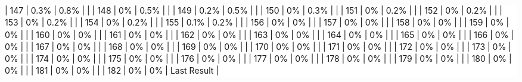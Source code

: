 | 147 | 0.3% | 0.8% |  |
| 148 | 0% | 0.5% |  |
| 149 | 0.2% | 0.5% |  |
| 150 | 0% | 0.3% |  |
| 151 | 0% | 0.2% |  |
| 152 | 0% | 0.2% |  |
| 153 | 0% | 0.2% |  |
| 154 | 0% | 0.2% |  |
| 155 | 0.1% | 0.2% |  |
| 156 | 0% | 0% |  |
| 157 | 0% | 0% |  |
| 158 | 0% | 0% |  |
| 159 | 0% | 0% |  |
| 160 | 0% | 0% |  |
| 161 | 0% | 0% |  |
| 162 | 0% | 0% |  |
| 163 | 0% | 0% |  |
| 164 | 0% | 0% |  |
| 165 | 0% | 0% |  |
| 166 | 0% | 0% |  |
| 167 | 0% | 0% |  |
| 168 | 0% | 0% |  |
| 169 | 0% | 0% |  |
| 170 | 0% | 0% |  |
| 171 | 0% | 0% |  |
| 172 | 0% | 0% |  |
| 173 | 0% | 0% |  |
| 174 | 0% | 0% |  |
| 175 | 0% | 0% |  |
| 176 | 0% | 0% |  |
| 177 | 0% | 0% |  |
| 178 | 0% | 0% |  |
| 179 | 0% | 0% |  |
| 180 | 0% | 0% |  |
| 181 | 0% | 0% |  |
| 182 | 0% | 0% | Last Result |

